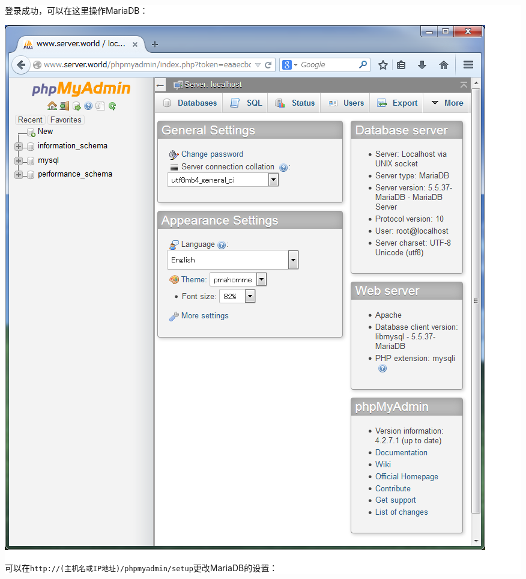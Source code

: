 登录成功，可以在这里操作MariaDB：

![mariadb5-phpmyadmin2](../Contents/mariadb5-phpmyadmin2.png)

可以在`http://(主机名或IP地址)/phpmyadmin/setup`更改MariaDB的设置：
